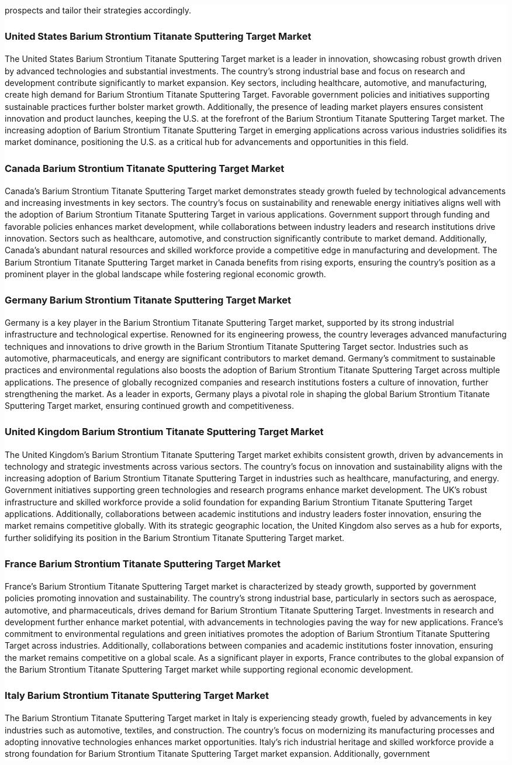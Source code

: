 prospects and tailor their strategies accordingly.</p><h3>United States Barium Strontium Titanate Sputtering Target Market</h3><p>The United States Barium Strontium Titanate Sputtering Target market is a leader in innovation, showcasing robust growth driven by advanced technologies and substantial investments. The country&rsquo;s strong industrial base and focus on research and development contribute significantly to market expansion. Key sectors, including healthcare, automotive, and manufacturing, create high demand for Barium Strontium Titanate Sputtering Target. Favorable government policies and initiatives supporting sustainable practices further bolster market growth. Additionally, the presence of leading market players ensures consistent innovation and product launches, keeping the U.S. at the forefront of the Barium Strontium Titanate Sputtering Target market. The increasing adoption of Barium Strontium Titanate Sputtering Target in emerging applications across various industries solidifies its market dominance, positioning the U.S. as a critical hub for advancements and opportunities in this field.</p><h3>Canada Barium Strontium Titanate Sputtering Target Market</h3><p>Canada&rsquo;s Barium Strontium Titanate Sputtering Target market demonstrates steady growth fueled by technological advancements and increasing investments in key sectors. The country&rsquo;s focus on sustainability and renewable energy initiatives aligns well with the adoption of Barium Strontium Titanate Sputtering Target in various applications. Government support through funding and favorable policies enhances market development, while collaborations between industry leaders and research institutions drive innovation. Sectors such as healthcare, automotive, and construction significantly contribute to market demand. Additionally, Canada&rsquo;s abundant natural resources and skilled workforce provide a competitive edge in manufacturing and development. The Barium Strontium Titanate Sputtering Target market in Canada benefits from rising exports, ensuring the country&rsquo;s position as a prominent player in the global landscape while fostering regional economic growth.</p><h3>Germany Barium Strontium Titanate Sputtering Target Market</h3><p>Germany is a key player in the Barium Strontium Titanate Sputtering Target market, supported by its strong industrial infrastructure and technological expertise. Renowned for its engineering prowess, the country leverages advanced manufacturing techniques and innovations to drive growth in the Barium Strontium Titanate Sputtering Target sector. Industries such as automotive, pharmaceuticals, and energy are significant contributors to market demand. Germany&rsquo;s commitment to sustainable practices and environmental regulations also boosts the adoption of Barium Strontium Titanate Sputtering Target across multiple applications. The presence of globally recognized companies and research institutions fosters a culture of innovation, further strengthening the market. As a leader in exports, Germany plays a pivotal role in shaping the global Barium Strontium Titanate Sputtering Target market, ensuring continued growth and competitiveness.</p><h3>United Kingdom Barium Strontium Titanate Sputtering Target Market</h3><p>The United Kingdom&rsquo;s Barium Strontium Titanate Sputtering Target market exhibits consistent growth, driven by advancements in technology and strategic investments across various sectors. The country&rsquo;s focus on innovation and sustainability aligns with the increasing adoption of Barium Strontium Titanate Sputtering Target in industries such as healthcare, manufacturing, and energy. Government initiatives supporting green technologies and research programs enhance market development. The UK&rsquo;s robust infrastructure and skilled workforce provide a solid foundation for expanding Barium Strontium Titanate Sputtering Target applications. Additionally, collaborations between academic institutions and industry leaders foster innovation, ensuring the market remains competitive globally. With its strategic geographic location, the United Kingdom also serves as a hub for exports, further solidifying its position in the Barium Strontium Titanate Sputtering Target market.</p><h3>France Barium Strontium Titanate Sputtering Target Market</h3><p>France&rsquo;s Barium Strontium Titanate Sputtering Target market is characterized by steady growth, supported by government policies promoting innovation and sustainability. The country&rsquo;s strong industrial base, particularly in sectors such as aerospace, automotive, and pharmaceuticals, drives demand for Barium Strontium Titanate Sputtering Target. Investments in research and development further enhance market potential, with advancements in technologies paving the way for new applications. France&rsquo;s commitment to environmental regulations and green initiatives promotes the adoption of Barium Strontium Titanate Sputtering Target across industries. Additionally, collaborations between companies and academic institutions foster innovation, ensuring the market remains competitive on a global scale. As a significant player in exports, France contributes to the global expansion of the Barium Strontium Titanate Sputtering Target market while supporting regional economic development.</p><h3>Italy Barium Strontium Titanate Sputtering Target Market</h3><p>The Barium Strontium Titanate Sputtering Target market in Italy is experiencing steady growth, fueled by advancements in key industries such as automotive, textiles, and construction. The country&rsquo;s focus on modernizing its manufacturing processes and adopting innovative technologies enhances market opportunities. Italy&rsquo;s rich industrial heritage and skilled workforce provide a strong foundation for Barium Strontium Titanate Sputtering Target market expansion. Additionally, government